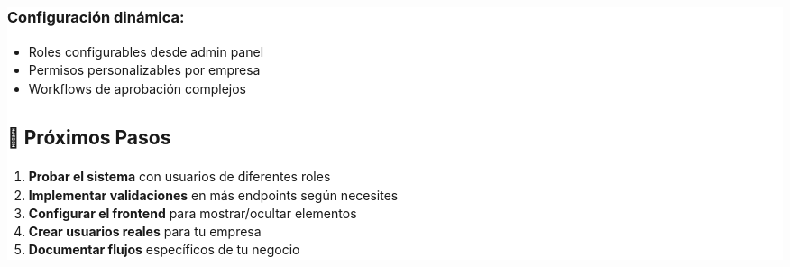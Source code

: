 ### Configuración dinámica:
- Roles configurables desde admin panel
- Permisos personalizables por empresa
- Workflows de aprobación complejos

## 🎯 Próximos Pasos

1. **Probar el sistema** con usuarios de diferentes roles
2. **Implementar validaciones** en más endpoints según necesites
3. **Configurar el frontend** para mostrar/ocultar elementos
4. **Crear usuarios reales** para tu empresa
5. **Documentar flujos** específicos de tu negocio
